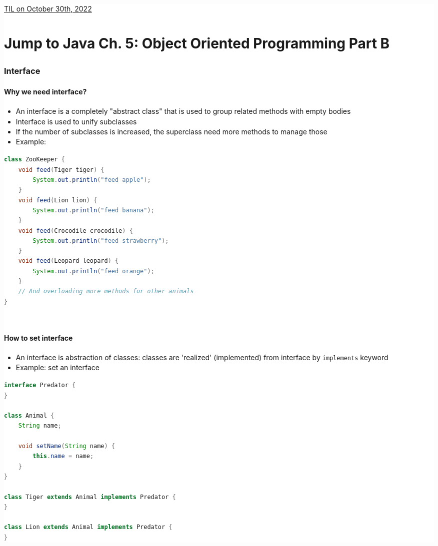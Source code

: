 [TIL on October 30th, 2022](../../TIL/2022/10/10-30-2022.md)
# **Jump to Java Ch. 5: Object Oriented Programming Part B**

### Interface
#### Why we need interface?
- An interface is a completely "abstract class" that is used to group related methods with empty bodies
- Interface is used to unify subclasses
- If the number of subclasses is increased, the superclass need more methods to manage those
- Example:

```java
class ZooKeeper {
    void feed(Tiger tiger) {
        System.out.println("feed apple");
    }
    void feed(Lion lion) {
        System.out.println("feed banana");
    }
    void feed(Crocodile crocodile) {
        System.out.println("feed strawberry");
    }
    void feed(Leopard leopard) {
        System.out.println("feed orange");
    }
    // And overloading more methods for other animals
}
```

<br>

#### How to set interface
- An interface is abstraction of classes: classes are 'realized' (implemented) from interface by `implements` keyword
- Example: set an interface
```java
interface Predator {
}

class Animal {
    String name;

    void setName(String name) {
        this.name = name;
    }
}

class Tiger extends Animal implements Predator {
}

class Lion extends Animal implements Predator {    
}
```
